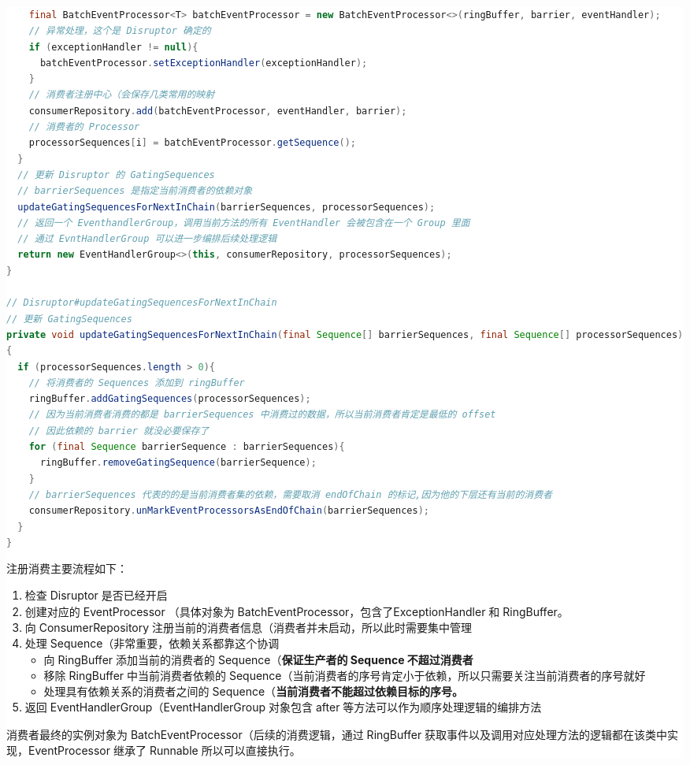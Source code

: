 ```java
    final BatchEventProcessor<T> batchEventProcessor = new BatchEventProcessor<>(ringBuffer, barrier, eventHandler);
    // 异常处理，这个是 Disruptor 确定的
    if (exceptionHandler != null){
      batchEventProcessor.setExceptionHandler(exceptionHandler);
    }
    // 消费者注册中心（会保存几类常用的映射
    consumerRepository.add(batchEventProcessor, eventHandler, barrier);
    // 消费者的 Processor
    processorSequences[i] = batchEventProcessor.getSequence();
  }
  // 更新 Disruptor 的 GatingSequences
  // barrierSequences 是指定当前消费者的依赖对象
  updateGatingSequencesForNextInChain(barrierSequences, processorSequences);
  // 返回一个 EventhandlerGroup，调用当前方法的所有 EventHandler 会被包含在一个 Group 里面
  // 通过 EvntHandlerGroup 可以进一步编排后续处理逻辑
  return new EventHandlerGroup<>(this, consumerRepository, processorSequences);
}

// Disruptor#updateGatingSequencesForNextInChain
// 更新 GatingSequences
private void updateGatingSequencesForNextInChain(final Sequence[] barrierSequences, final Sequence[] processorSequences){
  if (processorSequences.length > 0){
    // 将消费者的 Sequences 添加到 ringBuffer
    ringBuffer.addGatingSequences(processorSequences);
    // 因为当前消费者消费的都是 barrierSequences 中消费过的数据，所以当前消费者肯定是最低的 offset
    // 因此依赖的 barrier 就没必要保存了
    for (final Sequence barrierSequence : barrierSequences){
      ringBuffer.removeGatingSequence(barrierSequence);
    }
    // barrierSequences 代表的的是当前消费者集的依赖，需要取消 endOfChain 的标记,因为他的下层还有当前的消费者
    consumerRepository.unMarkEventProcessorsAsEndOfChain(barrierSequences);
  }
}
```



注册消费主要流程如下：

1. 检查 Disruptor 是否已经开启
2. 创建对应的 EventProcessor （具体对象为 BatchEventProcessor，包含了ExceptionHandler 和 RingBuffer。
3. 向 ConsumerRepository 注册当前的消费者信息（消费者并未启动，所以此时需要集中管理
4. 处理 Sequence（非常重要，依赖关系都靠这个协调
   - 向 RingBuffer 添加当前的消费者的 Sequence（**保证生产者的 Sequence 不超过消费者**
   - 移除 RingBuffer 中当前消费者依赖的 Sequence（当前消费者的序号肯定小于依赖，所以只需要关注当前消费者的序号就好
   - 处理具有依赖关系的消费者之间的 Sequence（**当前消费者不能超过依赖目标的序号。**
5. 返回 EventHandlerGroup（EventHandlerGroup 对象包含 after 等方法可以作为顺序处理逻辑的编排方法



消费者最终的实例对象为 BatchEventProcessor（后续的消费逻辑，通过 RingBuffer 获取事件以及调用对应处理方法的逻辑都在该类中实现，EventProcessor 继承了 Runnable 所以可以直接执行。
